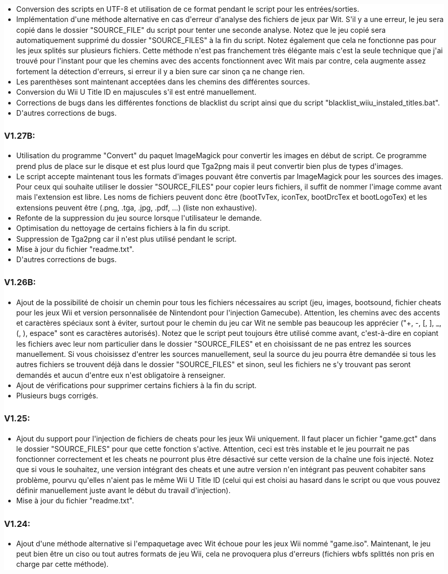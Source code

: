 <ul>
<li>Conversion des scripts en UTF-8 et utilisation de ce format pendant le script pour les entrées/sorties.</li>
<li>Implémentation d'une méthode alternative en cas d'erreur d'analyse des fichiers de jeux par Wit. S'il y a une erreur, le jeu sera copié dans le dossier "SOURCE_FILE" du script pour tenter une seconde analyse. Notez que le jeu copié sera automatiquement supprimé du dossier "SOURCE_FILES" à la fin du script. Notez également que cela ne fonctionne pas pour les jeux splités sur plusieurs fichiers. Cette méthode n'est pas franchement très élégante mais c'est la seule technique que j'ai trouvé pour l'instant pour que les chemins avec des accents fonctionnent avec Wit mais par contre, cela augmente assez fortement la détection d'erreurs, si erreur il y a bien sure car sinon ça ne change rien.</li>
<li>Les parenthèses sont maintenant acceptées dans les chemins des différentes sources.</li>
<li>Conversion du Wii U Title ID en majuscules s'il est entré manuellement.</li>
<li>Corrections de bugs dans les différentes fonctions de blacklist du script ainsi que du script "blacklist_wiiu_instaled_titles.bat".</li>
<li>D'autres corrections de bugs.</li>
</ul>
<h3>V1.27B:</h3>
<ul>
<li>Utilisation du programme "Convert" du paquet ImageMagick pour convertir les images en début de script. Ce programme prend plus de place sur le disque et est plus lourd que Tga2png mais il peut convertir bien plus de types d'images.</li>
<li>Le script accepte maintenant tous les formats d'images pouvant être convertis par ImageMagick pour les sources des images. Pour ceux qui souhaite utiliser le dossier "SOURCE_FILES" pour copier leurs fichiers, il suffit de nommer l'image comme avant mais l'extension est libre. Les noms de fichiers peuvent donc être (bootTvTex, iconTex, bootDrcTex et bootLogoTex) et les extensions peuvent être (.png, .tga, .jpg, .pdf, ...) (liste non exhaustive).</li>
<li>Refonte de la suppression du jeu source lorsque l'utilisateur le demande.</li>
<li>Optimisation du nettoyage de certains fichiers à la fin du script.</li>
<li>Suppression de Tga2png car il n'est plus utilisé pendant le script.</li>
<li>Mise à jour du fichier "readme.txt".</li>
<li>D'autres corrections de bugs.</li>
</ul>
<h3>V1.26B:</h3>
<ul>
<li>Ajout de la possibilité de choisir un chemin pour tous les fichiers nécessaires au script (jeu, images, bootsound, fichier cheats pour les jeux Wii et version personnalisée de Nintendont pour l'injection Gamecube). Attention, les chemins avec des accents et caractères spéciaux sont à éviter, surtout pour le chemin du jeu car Wit ne semble pas beaucoup les apprécier ("+, -, [, ], _, (, ), espace" sont es caractères autorisés). Notez que le script peut toujours être utilisé comme avant, c'est-à-dire en copiant les fichiers avec leur nom particulier dans le dossier "SOURCE_FILES" et en choisissant de ne pas entrez les sources manuellement. Si vous choisissez d'entrer les sources manuellement, seul la source du jeu pourra être demandée si tous les autres fichiers se trouvent déjà dans le dossier "SOURCE_FILES" et sinon, seul les fichiers ne s'y trouvant pas seront demandés et aucun d'entre eux n'est obligatoire à renseigner.</li>
<li>Ajout de vérifications pour supprimer certains fichiers à la fin du script.</li>
<li>Plusieurs bugs corrigés.</li>
</ul>
<h3>V1.25:</h3>
<ul>
<li>Ajout du support pour l'injection de fichiers de cheats pour les jeux Wii uniquement. Il faut placer un fichier "game.gct" dans le dossier "SOURCE_FILES" pour que cette fonction s'active. Attention, ceci est très instable et le jeu pourrait ne pas fonctionner correctement et les cheats ne pourront plus être désactivé sur cette version de la chaîne une fois injecté. Notez que si vous le souhaitez, une version intégrant des cheats et une autre version n'en intégrant pas peuvent cohabiter sans problème, pourvu qu'elles n'aient pas le même Wii U Title ID (celui qui est choisi au hasard dans le script ou que vous pouvez définir manuellement juste avant le début du travail d'injection).</li>
<li>Mise à jour du fichier "readme.txt".</li>
</ul>
<h3>V1.24:</h3>
<ul>
<li>Ajout d'une méthode alternative si l'empaquetage avec Wit échoue pour les jeux Wii nommé "game.iso". Maintenant, le jeu peut bien être un ciso ou tout autres formats de jeu Wii, cela ne provoquera plus d'erreurs (fichiers wbfs splittés non pris en charge par cette méthode).</li>